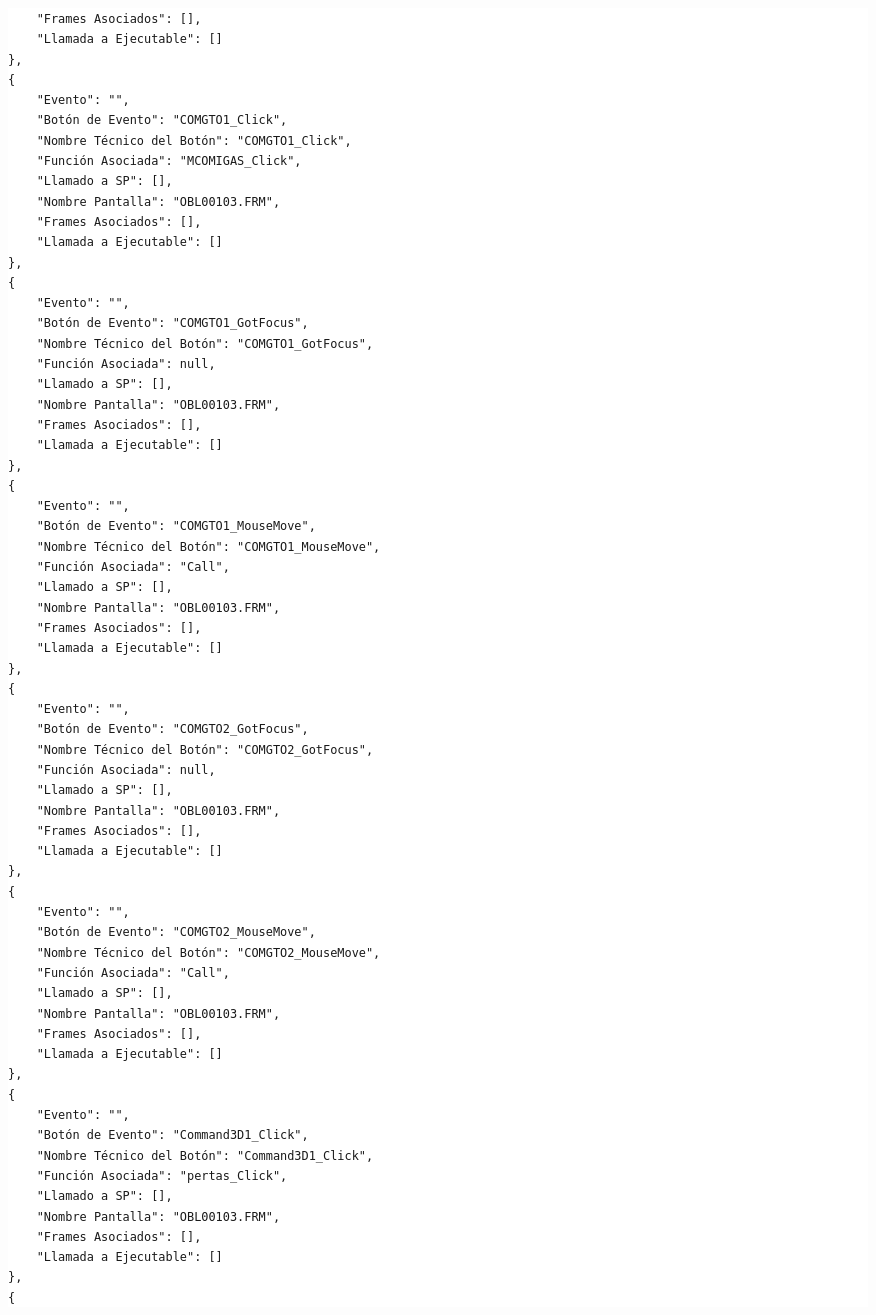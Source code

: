         "Frames Asociados": [],
        "Llamada a Ejecutable": []
    },
    {
        "Evento": "",
        "Botón de Evento": "COMGTO1_Click",
        "Nombre Técnico del Botón": "COMGTO1_Click",
        "Función Asociada": "MCOMIGAS_Click",
        "Llamado a SP": [],
        "Nombre Pantalla": "OBL00103.FRM",
        "Frames Asociados": [],
        "Llamada a Ejecutable": []
    },
    {
        "Evento": "",
        "Botón de Evento": "COMGTO1_GotFocus",
        "Nombre Técnico del Botón": "COMGTO1_GotFocus",
        "Función Asociada": null,
        "Llamado a SP": [],
        "Nombre Pantalla": "OBL00103.FRM",
        "Frames Asociados": [],
        "Llamada a Ejecutable": []
    },
    {
        "Evento": "",
        "Botón de Evento": "COMGTO1_MouseMove",
        "Nombre Técnico del Botón": "COMGTO1_MouseMove",
        "Función Asociada": "Call",
        "Llamado a SP": [],
        "Nombre Pantalla": "OBL00103.FRM",
        "Frames Asociados": [],
        "Llamada a Ejecutable": []
    },
    {
        "Evento": "",
        "Botón de Evento": "COMGTO2_GotFocus",
        "Nombre Técnico del Botón": "COMGTO2_GotFocus",
        "Función Asociada": null,
        "Llamado a SP": [],
        "Nombre Pantalla": "OBL00103.FRM",
        "Frames Asociados": [],
        "Llamada a Ejecutable": []
    },
    {
        "Evento": "",
        "Botón de Evento": "COMGTO2_MouseMove",
        "Nombre Técnico del Botón": "COMGTO2_MouseMove",
        "Función Asociada": "Call",
        "Llamado a SP": [],
        "Nombre Pantalla": "OBL00103.FRM",
        "Frames Asociados": [],
        "Llamada a Ejecutable": []
    },
    {
        "Evento": "",
        "Botón de Evento": "Command3D1_Click",
        "Nombre Técnico del Botón": "Command3D1_Click",
        "Función Asociada": "pertas_Click",
        "Llamado a SP": [],
        "Nombre Pantalla": "OBL00103.FRM",
        "Frames Asociados": [],
        "Llamada a Ejecutable": []
    },
    {